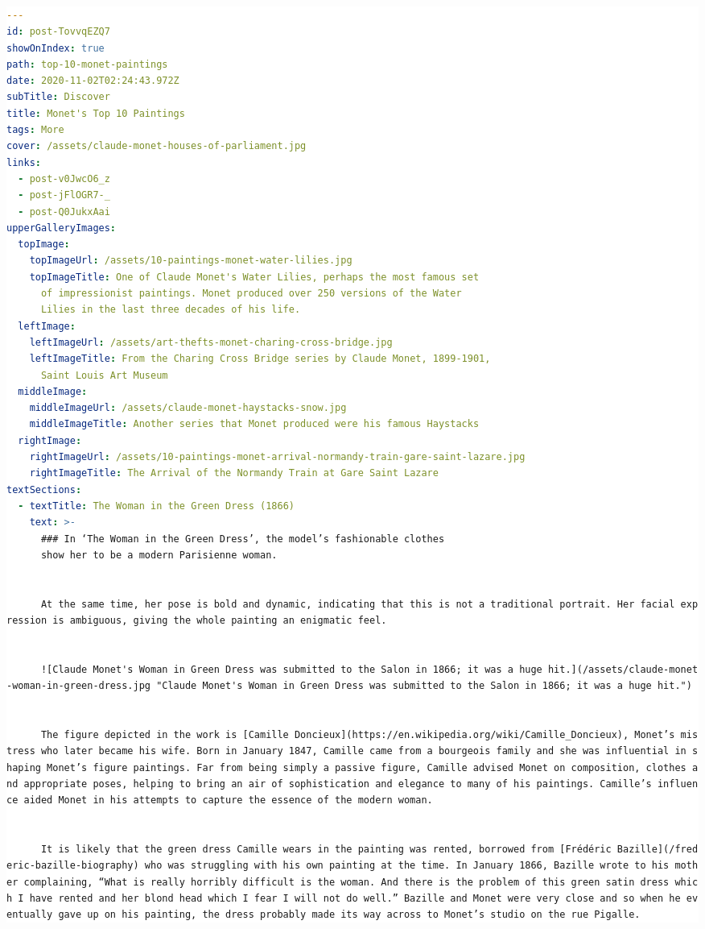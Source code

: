 ```yaml
---
id: post-TovvqEZQ7
showOnIndex: true
path: top-10-monet-paintings
date: 2020-11-02T02:24:43.972Z
subTitle: Discover
title: Monet's Top 10 Paintings
tags: More
cover: /assets/claude-monet-houses-of-parliament.jpg
links:
  - post-v0JwcO6_z
  - post-jFlOGR7-_
  - post-Q0JukxAai
upperGalleryImages:
  topImage:
    topImageUrl: /assets/10-paintings-monet-water-lilies.jpg
    topImageTitle: One of Claude Monet's Water Lilies, perhaps the most famous set
      of impressionist paintings. Monet produced over 250 versions of the Water
      Lilies in the last three decades of his life.
  leftImage:
    leftImageUrl: /assets/art-thefts-monet-charing-cross-bridge.jpg
    leftImageTitle: From the Charing Cross Bridge series by Claude Monet, 1899-1901,
      Saint Louis Art Museum
  middleImage:
    middleImageUrl: /assets/claude-monet-haystacks-snow.jpg
    middleImageTitle: Another series that Monet produced were his famous Haystacks
  rightImage:
    rightImageUrl: /assets/10-paintings-monet-arrival-normandy-train-gare-saint-lazare.jpg
    rightImageTitle: The Arrival of the Normandy Train at Gare Saint Lazare
textSections:
  - textTitle: The Woman in the Green Dress (1866)
    text: >-
      ### In ‘The Woman in the Green Dress’, the model’s fashionable clothes
      show her to be a modern Parisienne woman.


      At the same time, her pose is bold and dynamic, indicating that this is not a traditional portrait. Her facial expression is ambiguous, giving the whole painting an enigmatic feel.


      ![Claude Monet's Woman in Green Dress was submitted to the Salon in 1866; it was a huge hit.](/assets/claude-monet-woman-in-green-dress.jpg "Claude Monet's Woman in Green Dress was submitted to the Salon in 1866; it was a huge hit.")


      The figure depicted in the work is [Camille Doncieux](https://en.wikipedia.org/wiki/Camille_Doncieux), Monet’s mistress who later became his wife. Born in January 1847, Camille came from a bourgeois family and she was influential in shaping Monet’s figure paintings. Far from being simply a passive figure, Camille advised Monet on composition, clothes and appropriate poses, helping to bring an air of sophistication and elegance to many of his paintings. Camille’s influence aided Monet in his attempts to capture the essence of the modern woman.


      It is likely that the green dress Camille wears in the painting was rented, borrowed from [Frédéric Bazille](/frederic-bazille-biography) who was struggling with his own painting at the time. In January 1866, Bazille wrote to his mother complaining, “What is really horribly difficult is the woman. And there is the problem of this green satin dress which I have rented and her blond head which I fear I will not do well.” Bazille and Monet were very close and so when he eventually gave up on his painting, the dress probably made its way across to Monet’s studio on the rue Pigalle.


```